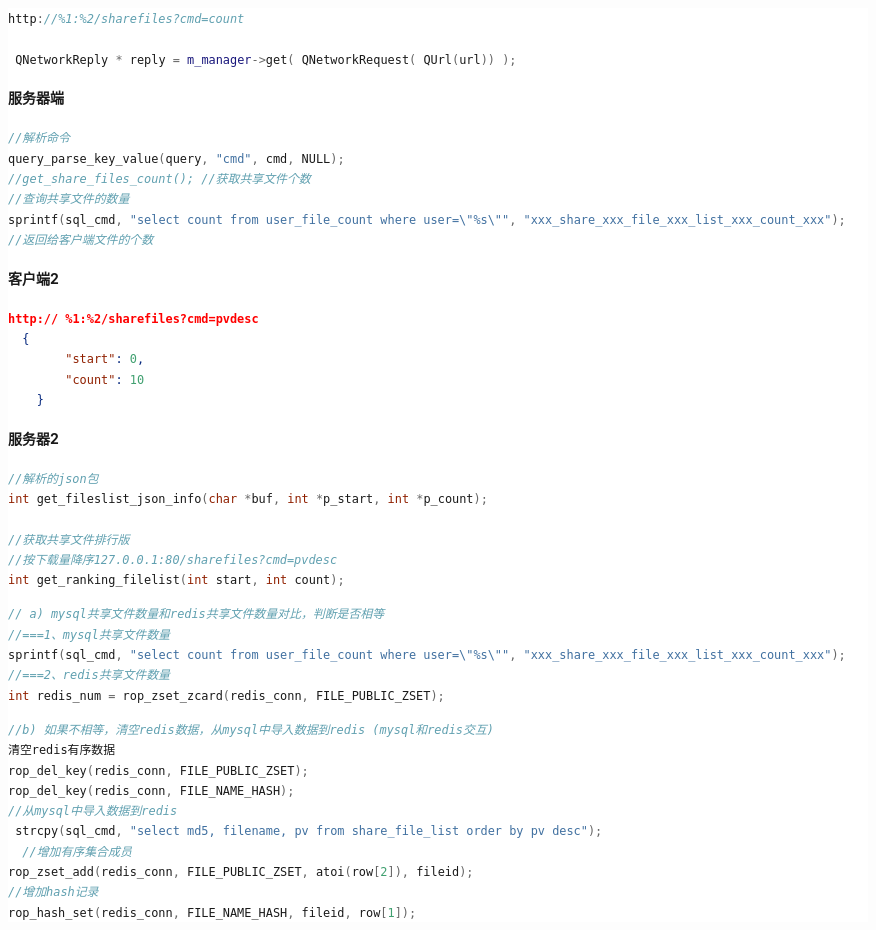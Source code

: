 ```c++
http://%1:%2/sharefiles?cmd=count

 QNetworkReply * reply = m_manager->get( QNetworkRequest( QUrl(url)) );
```

#### 服务器端

```c
//解析命令
query_parse_key_value(query, "cmd", cmd, NULL);
//get_share_files_count(); //获取共享文件个数
//查询共享文件的数量
sprintf(sql_cmd, "select count from user_file_count where user=\"%s\"", "xxx_share_xxx_file_xxx_list_xxx_count_xxx");
//返回给客户端文件的个数

```

#### 客户端2

```json
http:// %1:%2/sharefiles?cmd=pvdesc
  {
        "start": 0,
        "count": 10
    }
```

#### 服务器2

```c
//解析的json包
int get_fileslist_json_info(char *buf, int *p_start, int *p_count);

//获取共享文件排行版
//按下载量降序127.0.0.1:80/sharefiles?cmd=pvdesc
int get_ranking_filelist(int start, int count);

```

```c
// a) mysql共享文件数量和redis共享文件数量对比，判断是否相等
//===1、mysql共享文件数量
sprintf(sql_cmd, "select count from user_file_count where user=\"%s\"", "xxx_share_xxx_file_xxx_list_xxx_count_xxx");
//===2、redis共享文件数量
int redis_num = rop_zset_zcard(redis_conn, FILE_PUBLIC_ZSET); 
```

```c
//b) 如果不相等，清空redis数据，从mysql中导入数据到redis (mysql和redis交互)
清空redis有序数据
rop_del_key(redis_conn, FILE_PUBLIC_ZSET);
rop_del_key(redis_conn, FILE_NAME_HASH);
//从mysql中导入数据到redis
 strcpy(sql_cmd, "select md5, filename, pv from share_file_list order by pv desc");
  //增加有序集合成员
rop_zset_add(redis_conn, FILE_PUBLIC_ZSET, atoi(row[2]), fileid);
//增加hash记录
rop_hash_set(redis_conn, FILE_NAME_HASH, fileid, row[1]);
```
